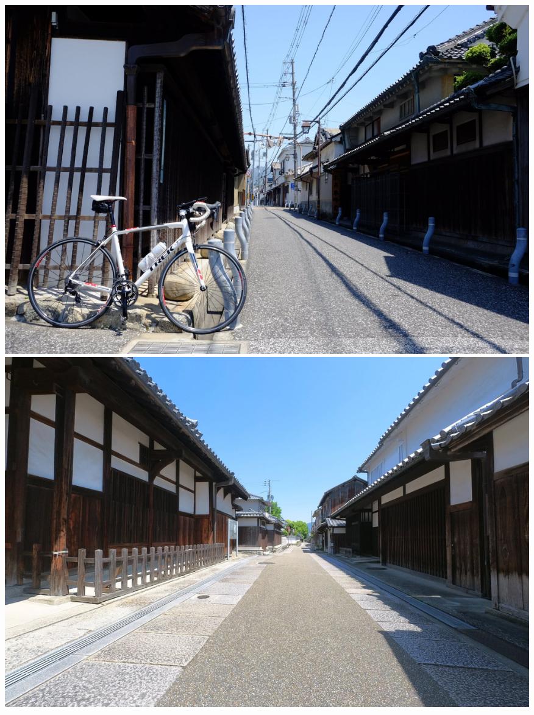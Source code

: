 ![Near the entrance to Jinaimachi](./images/0022.jpg)
![Road in front of the Former Sugiyama Residence](./images/0023-1.jpg)
